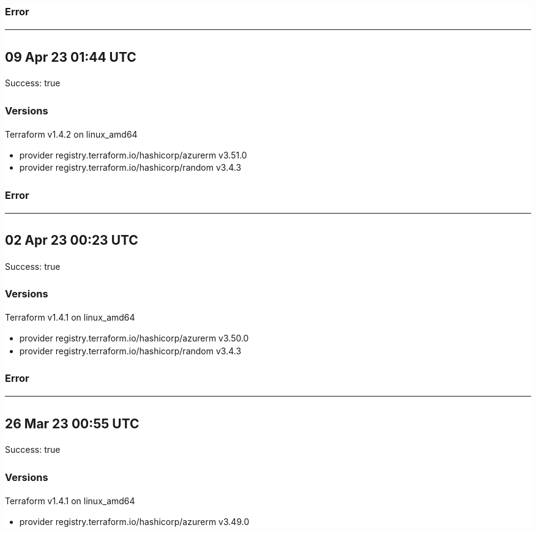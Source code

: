 ### Error



---

## 09 Apr 23 01:44 UTC

Success: true

### Versions

Terraform v1.4.2
on linux_amd64
+ provider registry.terraform.io/hashicorp/azurerm v3.51.0
+ provider registry.terraform.io/hashicorp/random v3.4.3

### Error



---

## 02 Apr 23 00:23 UTC

Success: true

### Versions

Terraform v1.4.1
on linux_amd64
+ provider registry.terraform.io/hashicorp/azurerm v3.50.0
+ provider registry.terraform.io/hashicorp/random v3.4.3

### Error



---

## 26 Mar 23 00:55 UTC

Success: true

### Versions

Terraform v1.4.1
on linux_amd64
+ provider registry.terraform.io/hashicorp/azurerm v3.49.0
